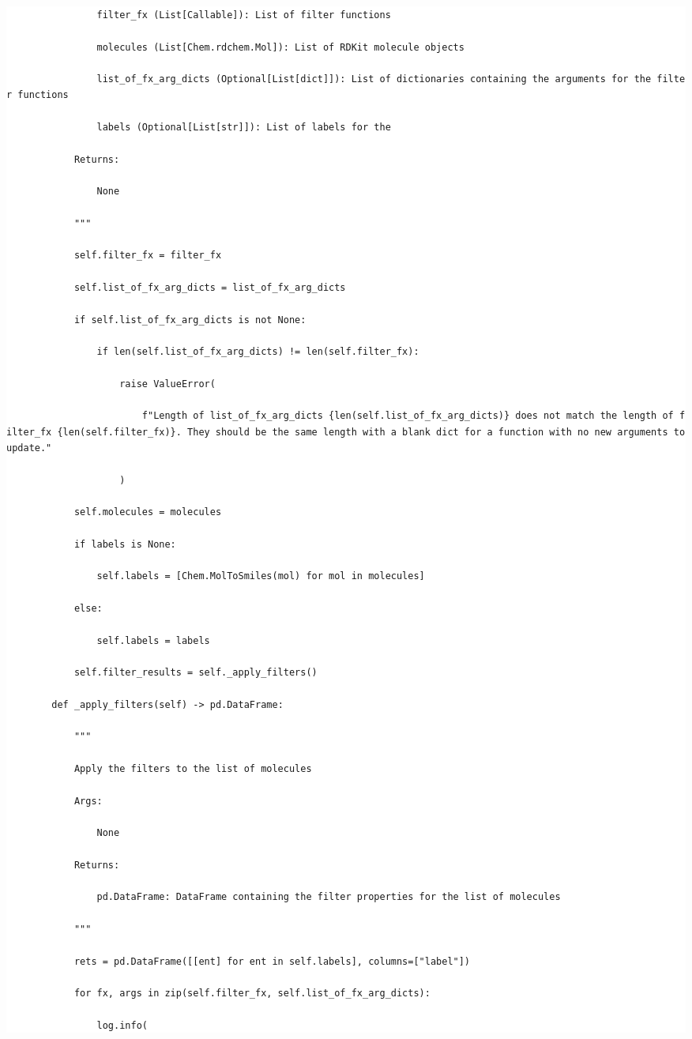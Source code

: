                     filter_fx (List[Callable]): List of filter functions

                    molecules (List[Chem.rdchem.Mol]): List of RDKit molecule objects

                    list_of_fx_arg_dicts (Optional[List[dict]]): List of dictionaries containing the arguments for the filter functions

                    labels (Optional[List[str]]): List of labels for the

                Returns:

                    None

                """

                self.filter_fx = filter_fx

                self.list_of_fx_arg_dicts = list_of_fx_arg_dicts

                if self.list_of_fx_arg_dicts is not None:

                    if len(self.list_of_fx_arg_dicts) != len(self.filter_fx):

                        raise ValueError(

                            f"Length of list_of_fx_arg_dicts {len(self.list_of_fx_arg_dicts)} does not match the length of filter_fx {len(self.filter_fx)}. They should be the same length with a blank dict for a function with no new arguments to update."

                        )

                self.molecules = molecules

                if labels is None:

                    self.labels = [Chem.MolToSmiles(mol) for mol in molecules]

                else:

                    self.labels = labels

                self.filter_results = self._apply_filters()

            def _apply_filters(self) -> pd.DataFrame:

                """

                Apply the filters to the list of molecules

                Args:

                    None

                Returns:

                    pd.DataFrame: DataFrame containing the filter properties for the list of molecules

                """

                rets = pd.DataFrame([[ent] for ent in self.labels], columns=["label"])

                for fx, args in zip(self.filter_fx, self.list_of_fx_arg_dicts):

                    log.info(
